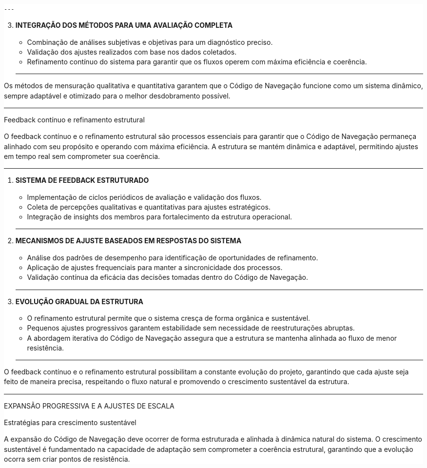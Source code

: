     ---
    
3. **INTEGRAÇÃO DOS MÉTODOS PARA UMA AVALIAÇÃO COMPLETA**
    - Combinação de análises subjetivas e objetivas para um diagnóstico preciso.
    - Validação dos ajustes realizados com base nos dados coletados.
    - Refinamento contínuo do sistema para garantir que os fluxos operem com máxima eficiência e coerência.
    
    ---
    

Os métodos de mensuração qualitativa e quantitativa garantem que o Código de Navegação funcione como um sistema dinâmico, sempre adaptável e otimizado para o melhor desdobramento possível.

---

Feedback contínuo e refinamento estrutural

O feedback contínuo e o refinamento estrutural são processos essenciais para garantir que o Código de Navegação permaneça alinhado com seu propósito e operando com máxima eficiência. A estrutura se mantém dinâmica e adaptável, permitindo ajustes em tempo real sem comprometer sua coerência.

---

1. **SISTEMA DE FEEDBACK ESTRUTURADO**
    - Implementação de ciclos periódicos de avaliação e validação dos fluxos.
    - Coleta de percepções qualitativas e quantitativas para ajustes estratégicos.
    - Integração de insights dos membros para fortalecimento da estrutura operacional.
    
    ---
    
2. **MECANISMOS DE AJUSTE BASEADOS EM RESPOSTAS DO SISTEMA**
    - Análise dos padrões de desempenho para identificação de oportunidades de refinamento.
    - Aplicação de ajustes frequenciais para manter a sincronicidade dos processos.
    - Validação contínua da eficácia das decisões tomadas dentro do Código de Navegação.
    
    ---
    
3. **EVOLUÇÃO GRADUAL DA ESTRUTURA**
    - O refinamento estrutural permite que o sistema cresça de forma orgânica e sustentável.
    - Pequenos ajustes progressivos garantem estabilidade sem necessidade de reestruturações abruptas.
    - A abordagem iterativa do Código de Navegação assegura que a estrutura se mantenha alinhada ao fluxo de menor resistência.
    
    ---
    

O feedback contínuo e o refinamento estrutural possibilitam a constante evolução do projeto, garantindo que cada ajuste seja feito de maneira precisa, respeitando o fluxo natural e promovendo o crescimento sustentável da estrutura.

---

EXPANSÃO PROGRESSIVA E A AJUSTES DE ESCALA

Estratégias para crescimento sustentável

A expansão do Código de Navegação deve ocorrer de forma estruturada e alinhada à dinâmica natural do sistema. O crescimento sustentável é fundamentado na capacidade de adaptação sem comprometer a coerência estrutural, garantindo que a evolução ocorra sem criar pontos de resistência.
